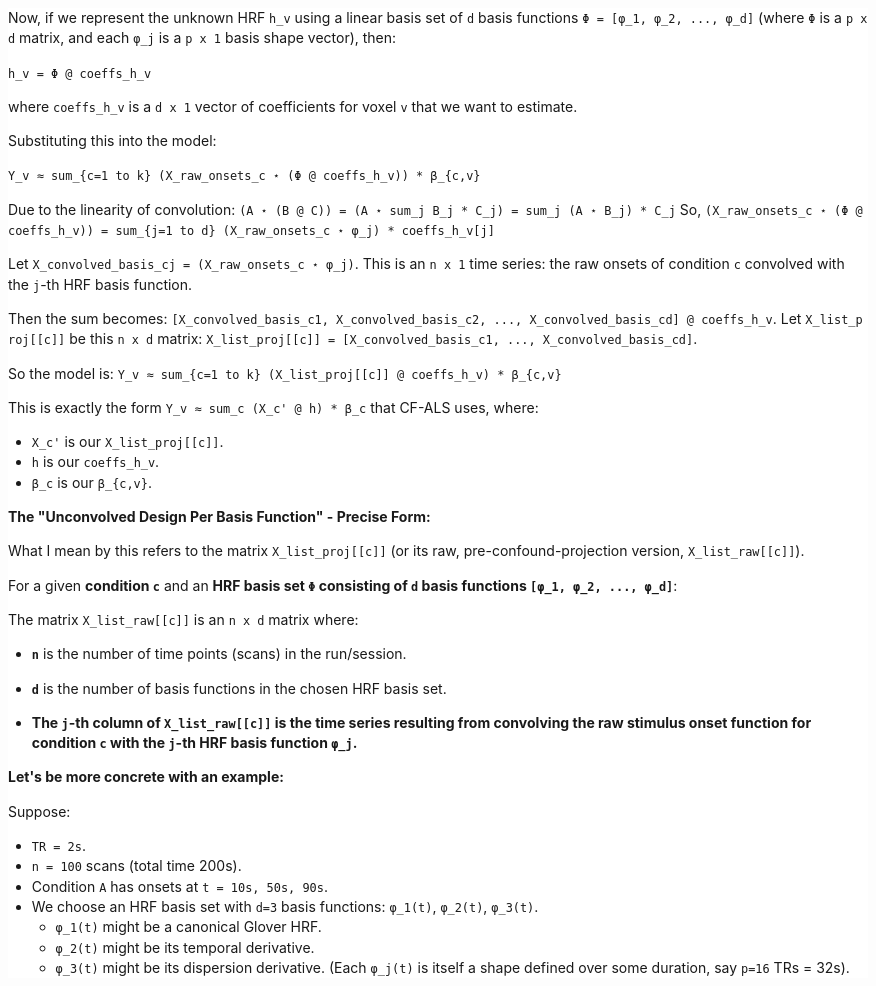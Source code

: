 Now, if we represent the unknown HRF `h_v` using a linear basis set of `d` basis functions `Φ = [φ_1, φ_2, ..., φ_d]` (where `Φ` is a `p x d` matrix, and each `φ_j` is a `p x 1` basis shape vector), then:

`h_v = Φ @ coeffs_h_v`

where `coeffs_h_v` is a `d x 1` vector of coefficients for voxel `v` that we want to estimate.

Substituting this into the model:

`Y_v ≈ sum_{c=1 to k} (X_raw_onsets_c ⋆ (Φ @ coeffs_h_v)) * β_{c,v}`

Due to the linearity of convolution:
`(A ⋆ (B @ C)) = (A ⋆ sum_j B_j * C_j) = sum_j (A ⋆ B_j) * C_j`
So, `(X_raw_onsets_c ⋆ (Φ @ coeffs_h_v)) = sum_{j=1 to d} (X_raw_onsets_c ⋆ φ_j) * coeffs_h_v[j]`

Let `X_convolved_basis_cj = (X_raw_onsets_c ⋆ φ_j)`. This is an `n x 1` time series: the raw onsets of condition `c` convolved with the `j`-th HRF basis function.

Then the sum becomes: `[X_convolved_basis_c1, X_convolved_basis_c2, ..., X_convolved_basis_cd] @ coeffs_h_v`.
Let `X_list_proj[[c]]` be this `n x d` matrix: `X_list_proj[[c]] = [X_convolved_basis_c1, ..., X_convolved_basis_cd]`.

So the model is:
`Y_v ≈ sum_{c=1 to k} (X_list_proj[[c]] @ coeffs_h_v) * β_{c,v}`

This is exactly the form `Y_v ≈ sum_c (X_c' @ h) * β_c` that CF-ALS uses, where:
*   `X_c'` is our `X_list_proj[[c]]`.
*   `h` is our `coeffs_h_v`.
*   `β_c` is our `β_{c,v}`.

**The "Unconvolved Design Per Basis Function" - Precise Form:**

What I mean by this refers to the matrix `X_list_proj[[c]]` (or its raw, pre-confound-projection version, `X_list_raw[[c]]`).

For a given **condition `c`** and an **HRF basis set `Φ` consisting of `d` basis functions `[φ_1, φ_2, ..., φ_d]`**:

The matrix `X_list_raw[[c]]` is an `n x d` matrix where:

*   **`n`** is the number of time points (scans) in the run/session.
*   **`d`** is the number of basis functions in the chosen HRF basis set.

*   **The `j`-th column of `X_list_raw[[c]]` is the time series resulting from convolving the raw stimulus onset function for condition `c` with the `j`-th HRF basis function `φ_j`.**

**Let's be more concrete with an example:**

Suppose:
*   `TR = 2s`.
*   `n = 100` scans (total time 200s).
*   Condition `A` has onsets at `t = 10s, 50s, 90s`.
*   We choose an HRF basis set with `d=3` basis functions: `φ_1(t)`, `φ_2(t)`, `φ_3(t)`.
    *   `φ_1(t)` might be a canonical Glover HRF.
    *   `φ_2(t)` might be its temporal derivative.
    *   `φ_3(t)` might be its dispersion derivative.
    (Each `φ_j(t)` is itself a shape defined over some duration, say `p=16` TRs = 32s).

